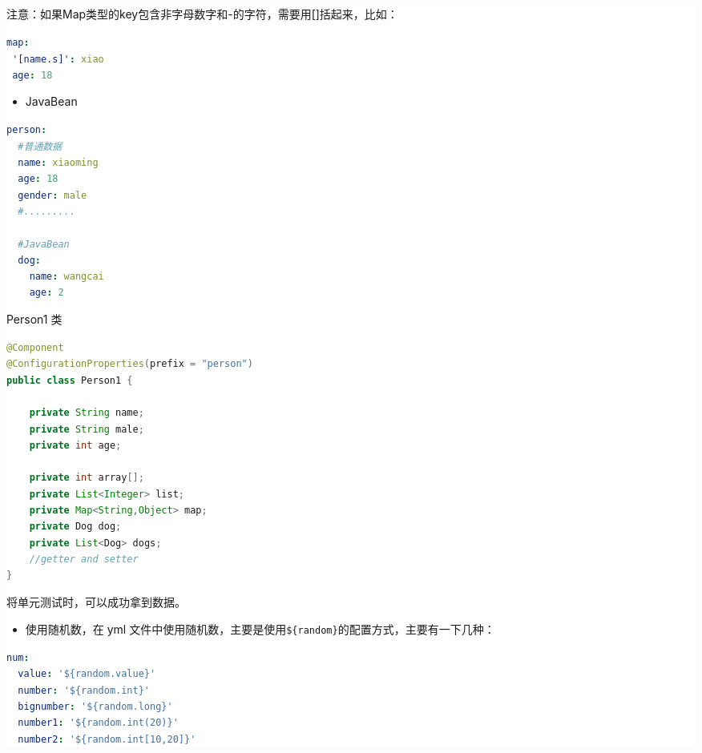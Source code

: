 注意：如果Map类型的key包含非字母数字和-的字符，需要用[]括起来，比如：

```yml
map:
 '[name.s]': xiao
 age: 18
```

* JavaBean

```yml
person:
  #普通数据
  name: xiaoming
  age: 18
  gender: male 
  #.........
  
  #JavaBean
  dog:
    name: wangcai
    age: 2
```

Person1 类

```java
@Component
@ConfigurationProperties(prefix = "person")
public class Person1 {

    private String name;
    private String male;
    private int age;

    private int array[];
    private List<Integer> list;
    private Map<String,Object> map;
    private Dog dog;
    private List<Dog> dogs;
	//getter and setter
}
```

将单元测试时，可以成功拿到数据。

* 使用随机数，在 yml 文件中使用随机数，主要是使用`${random}`的配置方式，主要有一下几种：

```yml
num:
  value: '${random.value}'
  number: '${random.int}'
  bignumber: '${random.long}'
  number1: '${random.int(20)}'
  number2: '${random.int[10,20]}'
```
